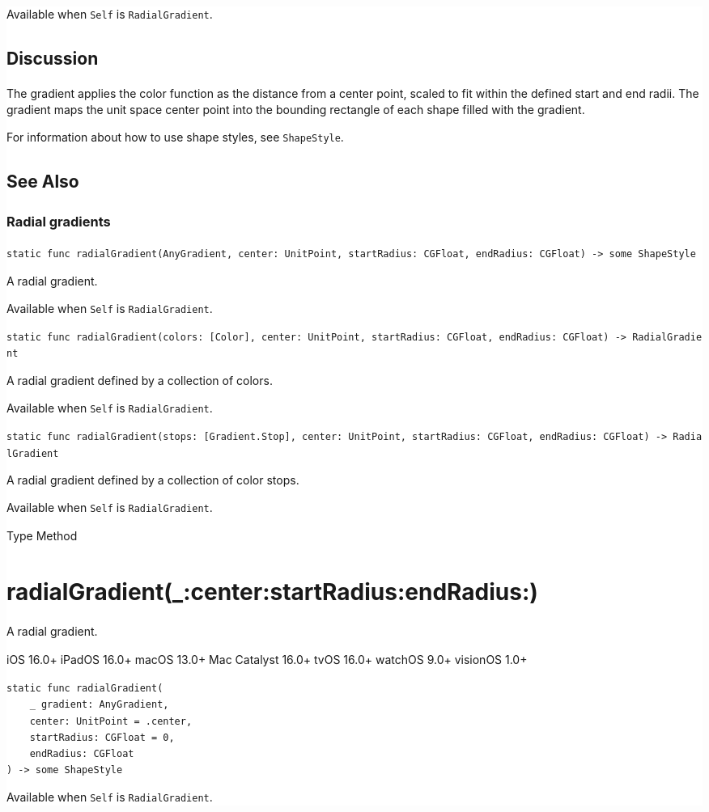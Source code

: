 Available when `Self` is `RadialGradient`.

## Discussion

The gradient applies the color function as the distance from a center point,
scaled to fit within the defined start and end radii. The gradient maps the
unit space center point into the bounding rectangle of each shape filled with
the gradient.

For information about how to use shape styles, see `ShapeStyle`.

## See Also

### Radial gradients

`static func radialGradient(AnyGradient, center: UnitPoint, startRadius:
CGFloat, endRadius: CGFloat) -> some ShapeStyle`

A radial gradient.

Available when `Self` is `RadialGradient`.

`static func radialGradient(colors: [Color], center: UnitPoint, startRadius:
CGFloat, endRadius: CGFloat) -> RadialGradient`

A radial gradient defined by a collection of colors.

Available when `Self` is `RadialGradient`.

`static func radialGradient(stops: [Gradient.Stop], center: UnitPoint,
startRadius: CGFloat, endRadius: CGFloat) -> RadialGradient`

A radial gradient defined by a collection of color stops.

Available when `Self` is `RadialGradient`.

Type Method

# radialGradient(_:center:startRadius:endRadius:)

A radial gradient.

iOS 16.0+  iPadOS 16.0+  macOS 13.0+  Mac Catalyst 16.0+  tvOS 16.0+  watchOS
9.0+  visionOS 1.0+

    
    
    static func radialGradient(
        _ gradient: AnyGradient,
        center: UnitPoint = .center,
        startRadius: CGFloat = 0,
        endRadius: CGFloat
    ) -> some ShapeStyle
    

Available when `Self` is `RadialGradient`.
